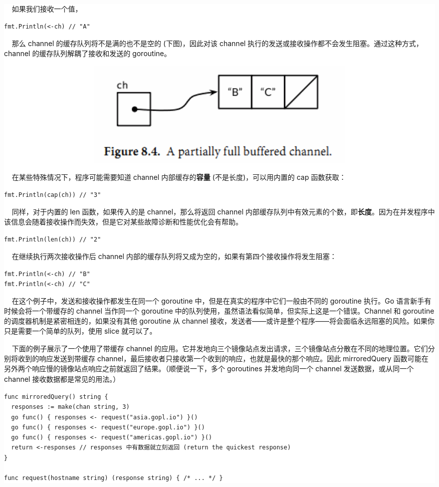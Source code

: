   <p>
  &nbsp;&nbsp;&nbsp;&nbsp;如果我们接收一个值，

  ```golang
  fmt.Println(<-ch) // "A"
  ```

  <p>
  &nbsp;&nbsp;&nbsp;&nbsp;那么 channel 的缓存队列将不是满的也不是空的 (下图)，因此对该 channel 执行的发送或接收操作都不会发生阻塞。通过这种方式，channel 的缓存队列解耦了接收和发送的 goroutine。

  <div align="center">
    <img src="./pic/partially_buffered_channel.png" width=500px>
  </div>

  <p>
  &nbsp;&nbsp;&nbsp;&nbsp;在某些特殊情况下，程序可能需要知道 channel 内部缓存的<b>容量</b> (不是长度)，可以用内置的 cap 函数获取：

  ```golang
  fmt.Println(cap(ch)) // "3"
  ```

  <p>
  &nbsp;&nbsp;&nbsp;&nbsp;同样，对于内置的 len 函数，如果传入的是 channel，那么将返回 channel 内部缓存队列中有效元素的个数，即<b>长度</b>。因为在并发程序中该信息会随着接收操作而失效，但是它对某些故障诊断和性能优化会有帮助。

  ```golang
  fmt.Println(len(ch)) // "2"
  ```

  <p>
  &nbsp;&nbsp;&nbsp;&nbsp;在继续执行两次接收操作后 channel 内部的缓存队列将又成为空的，如果有第四个接收操作将发生阻塞：

  ```golang
  fmt.Println(<-ch) // "B"
  fmt.Println(<-ch) // "C"
  ```

  <p>
  &nbsp;&nbsp;&nbsp;&nbsp;在这个例子中，发送和接收操作都发生在同一个 goroutine 中，但是在真实的程序中它们一般由不同的 goroutine 执行。Go 语言新手有时候会将一个带缓存的 channel 当作同一个 goroutine 中的队列使用，虽然语法看似简单，但实际上这是一个错误。Channel 和 goroutine 的调度器机制是紧密相连的，如果没有其他 goroutine 从 channel 接收，发送者——或许是整个程序——将会面临永远阻塞的风险。如果你只是需要一个简单的队列，使用 slice 就可以了。

  <p>
  &nbsp;&nbsp;&nbsp;&nbsp;下面的例子展示了一个使用了带缓存 channel 的应用。它并发地向三个镜像站点发出请求，三个镜像站点分散在不同的地理位置。它们分别将收到的响应发送到带缓存 channel，最后接收者只接收第一个收到的响应，也就是最快的那个响应。因此 mirroredQuery 函数可能在另外两个响应慢的镜像站点响应之前就返回了结果。（顺便说一下，多个 goroutines 并发地向同一个 channel 发送数据，或从同一个 channel 接收数据都是常见的用法。）

  ```golang
  func mirroredQuery() string {
    responses := make(chan string, 3)
    go func() { responses <- request("asia.gopl.io") }()
    go func() { responses <- request("europe.gopl.io") }()
    go func() { responses <- request("americas.gopl.io") }()
    return <-responses // responses 中有数据就立刻返回 (return the quickest response)
  }

  func request(hostname string) (response string) { /* ... */ }
  ```
